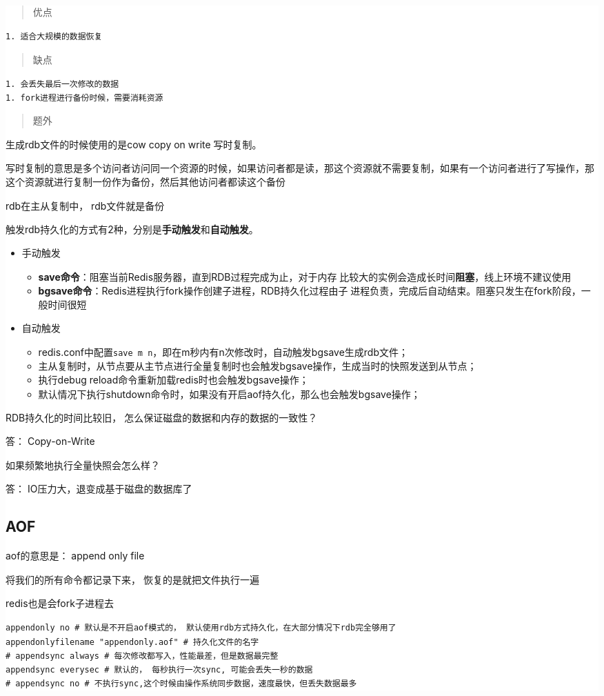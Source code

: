 

> 优点

	1. 适合大规模的数据恢复

> 缺点

	1. 会丢失最后一次修改的数据
	1. fork进程进行备份时候，需要消耗资源



>  题外

生成rdb文件的时候使用的是cow copy on write 写时复制。

写时复制的意思是多个访问者访问同一个资源的时候，如果访问者都是读，那这个资源就不需要复制，如果有一个访问者进行了写操作，那这个资源就进行复制一份作为备份，然后其他访问者都读这个备份



rdb在主从复制中， rdb文件就是备份





触发rdb持久化的方式有2种，分别是**手动触发**和**自动触发**。

- 手动触发
	- **save命令**：阻塞当前Redis服务器，直到RDB过程完成为止，对于内存 比较大的实例会造成长时间**阻塞**，线上环境不建议使用
	- **bgsave命令**：Redis进程执行fork操作创建子进程，RDB持久化过程由子 进程负责，完成后自动结束。阻塞只发生在fork阶段，一般时间很短

- 自动触发
	- redis.conf中配置`save m n`，即在m秒内有n次修改时，自动触发bgsave生成rdb文件；
	- 主从复制时，从节点要从主节点进行全量复制时也会触发bgsave操作，生成当时的快照发送到从节点；
	- 执行debug reload命令重新加载redis时也会触发bgsave操作；
	- 默认情况下执行shutdown命令时，如果没有开启aof持久化，那么也会触发bgsave操作；



RDB持久化的时间比较旧， 怎么保证磁盘的数据和内存的数据的一致性？

答： Copy-on-Write



如果频繁地执行全量快照会怎么样？ 

答： IO压力大，退变成基于磁盘的数据库了



## AOF

aof的意思是： append only file 

将我们的所有命令都记录下来， 恢复的是就把文件执行一遍

redis也是会fork子进程去



```
appendonly no # 默认是不开启aof模式的， 默认使用rdb方式持久化，在大部分情况下rdb完全够用了
appendonlyfilename "appendonly.aof" # 持久化文件的名字 
# appendsync always # 每次修改都写入，性能最差，但是数据最完整
appendsync everysec # 默认的， 每秒执行一次sync, 可能会丢失一秒的数据
# appendsync no # 不执行sync,这个时候由操作系统同步数据，速度最快，但丢失数据最多
```
